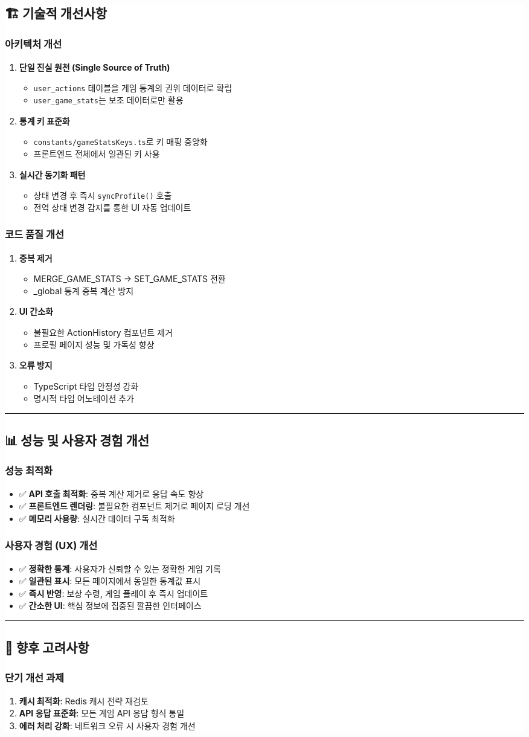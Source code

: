 
## 🏗️ 기술적 개선사항

### 아키텍처 개선
1. **단일 진실 원천 (Single Source of Truth)**
   - `user_actions` 테이블을 게임 통계의 권위 데이터로 확립
   - `user_game_stats`는 보조 데이터로만 활용

2. **통계 키 표준화**
   - `constants/gameStatsKeys.ts`로 키 매핑 중앙화
   - 프론트엔드 전체에서 일관된 키 사용

3. **실시간 동기화 패턴**
   - 상태 변경 후 즉시 `syncProfile()` 호출
   - 전역 상태 변경 감지를 통한 UI 자동 업데이트

### 코드 품질 개선
1. **중복 제거**
   - MERGE_GAME_STATS → SET_GAME_STATS 전환
   - _global 통계 중복 계산 방지

2. **UI 간소화**
   - 불필요한 ActionHistory 컴포넌트 제거
   - 프로필 페이지 성능 및 가독성 향상

3. **오류 방지**
   - TypeScript 타입 안정성 강화
   - 명시적 타입 어노테이션 추가

---

## 📊 성능 및 사용자 경험 개선

### 성능 최적화
- ✅ **API 호출 최적화**: 중복 계산 제거로 응답 속도 향상
- ✅ **프론트엔드 렌더링**: 불필요한 컴포넌트 제거로 페이지 로딩 개선
- ✅ **메모리 사용량**: 실시간 데이터 구독 최적화

### 사용자 경험 (UX) 개선
- ✅ **정확한 통계**: 사용자가 신뢰할 수 있는 정확한 게임 기록
- ✅ **일관된 표시**: 모든 페이지에서 동일한 통계값 표시
- ✅ **즉시 반영**: 보상 수령, 게임 플레이 후 즉시 업데이트
- ✅ **간소한 UI**: 핵심 정보에 집중된 깔끔한 인터페이스

---

## 🔮 향후 고려사항

### 단기 개선 과제
1. **캐시 최적화**: Redis 캐시 전략 재검토
2. **API 응답 표준화**: 모든 게임 API 응답 형식 통일
3. **에러 처리 강화**: 네트워크 오류 시 사용자 경험 개선
